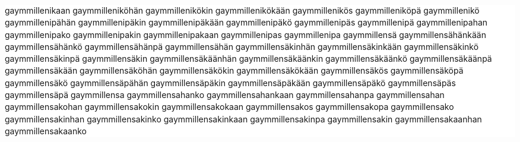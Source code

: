 gaymmillenikaan
gaymmilleniköhän
gaymmillenikökin
gaymmillenikökään
gaymmillenikös
gaymmilleniköpä
gaymmillenikö
gaymmillenipähän
gaymmillenipäkin
gaymmillenipäkään
gaymmillenipäkö
gaymmillenipäs
gaymmillenipä
gaymmillenipahan
gaymmillenipako
gaymmillenipakin
gaymmillenipakaan
gaymmillenipas
gaymmillenipa
gaymmillensä
gaymmillensähänkään
gaymmillensähänkö
gaymmillensähänpä
gaymmillensähän
gaymmillensäkinhän
gaymmillensäkinkään
gaymmillensäkinkö
gaymmillensäkinpä
gaymmillensäkin
gaymmillensäkäänhän
gaymmillensäkäänkin
gaymmillensäkäänkö
gaymmillensäkäänpä
gaymmillensäkään
gaymmillensäköhän
gaymmillensäkökin
gaymmillensäkökään
gaymmillensäkös
gaymmillensäköpä
gaymmillensäkö
gaymmillensäpähän
gaymmillensäpäkin
gaymmillensäpäkään
gaymmillensäpäkö
gaymmillensäpäs
gaymmillensäpä
gaymmillensa
gaymmillensahanko
gaymmillensahankaan
gaymmillensahanpa
gaymmillensahan
gaymmillensakohan
gaymmillensakokin
gaymmillensakokaan
gaymmillensakos
gaymmillensakopa
gaymmillensako
gaymmillensakinhan
gaymmillensakinko
gaymmillensakinkaan
gaymmillensakinpa
gaymmillensakin
gaymmillensakaanhan
gaymmillensakaanko